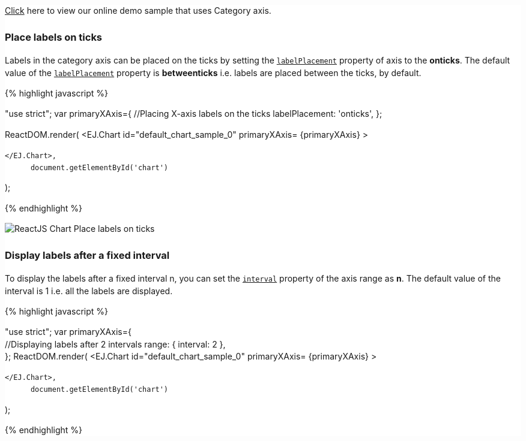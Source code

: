 
[Click](http://js.syncfusion.com/demos/web/#!/azure/chart/column) here to view our online demo sample that uses Category axis.


### Place labels on ticks

Labels in the category axis can be placed on the ticks by setting the [`labelPlacement`](../api/ejchart#members:primaryxaxis-labelplacement) property of axis to the **onticks**. The default value of the [`labelPlacement`](../api/ejchart#members:primaryxaxis-valuetype) property is **betweenticks** i.e. labels are placed between the ticks, by default.

{% highlight javascript %}

"use strict";
var primaryXAxis={
		//Placing X-axis labels on the ticks
        labelPlacement: 'onticks',
};

ReactDOM.render(
    <EJ.Chart id="default_chart_sample_0"
    primaryXAxis= {primaryXAxis}
    >       
            
    </EJ.Chart>,
		  document.getElementById('chart')
);

{% endhighlight %}

![ReactJS Chart Place labels on ticks](/js/Chart/Axis_images/axis_img2.png)


### Display labels after a fixed interval

To display the labels after a fixed interval n, you can set the [`interval`](../api/ejchart#members:primaryxaxis-range-interval) property of the axis range as **n**. The default value of the interval is 1 i.e. all the labels are displayed.

{% highlight javascript %}

"use strict";
var primaryXAxis={		
		 //Displaying labels after 2 intervals
        range: { interval: 2 },      
};
ReactDOM.render(
    <EJ.Chart id="default_chart_sample_0"
    primaryXAxis= {primaryXAxis}
    >       
            
    </EJ.Chart>,
		  document.getElementById('chart')
);

{% endhighlight %}

